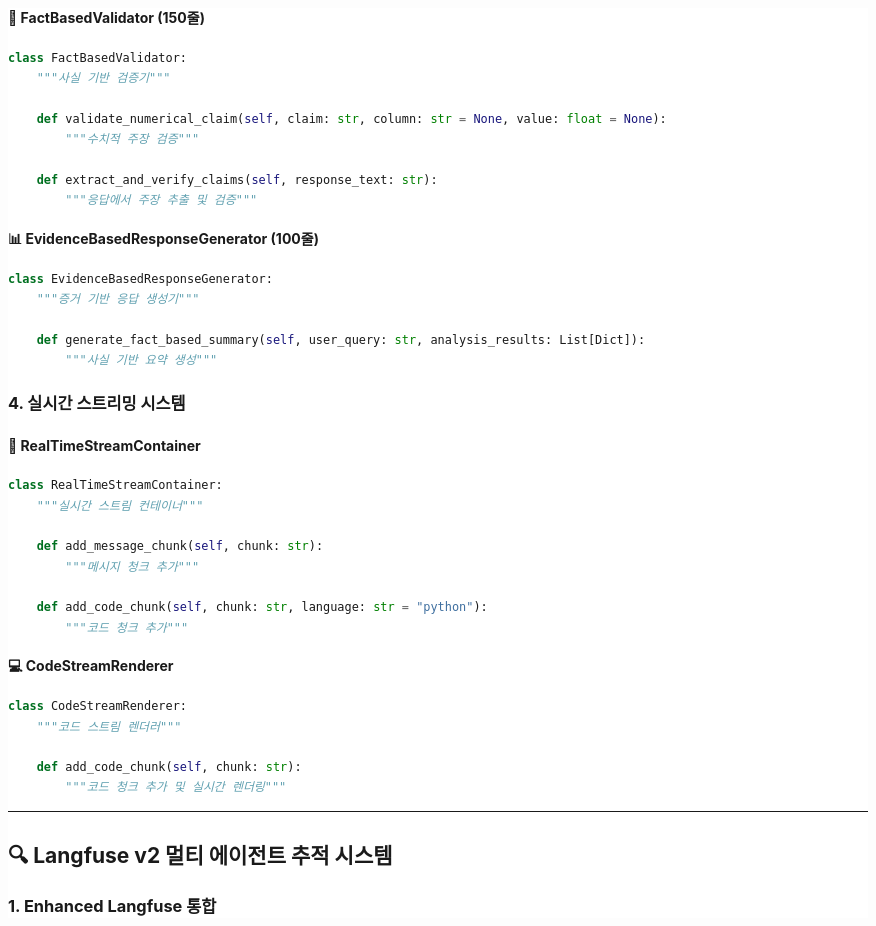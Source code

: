 #### 🎯 **FactBasedValidator (150줄)**

```python
class FactBasedValidator:
    """사실 기반 검증기"""
    
    def validate_numerical_claim(self, claim: str, column: str = None, value: float = None):
        """수치적 주장 검증"""
    
    def extract_and_verify_claims(self, response_text: str):
        """응답에서 주장 추출 및 검증"""
```

#### 📊 **EvidenceBasedResponseGenerator (100줄)**

```python
class EvidenceBasedResponseGenerator:
    """증거 기반 응답 생성기"""
    
    def generate_fact_based_summary(self, user_query: str, analysis_results: List[Dict]):
        """사실 기반 요약 생성"""
```

### 4. **실시간 스트리밍 시스템**

#### 🌊 **RealTimeStreamContainer**

```python
class RealTimeStreamContainer:
    """실시간 스트림 컨테이너"""
    
    def add_message_chunk(self, chunk: str):
        """메시지 청크 추가"""
    
    def add_code_chunk(self, chunk: str, language: str = "python"):
        """코드 청크 추가"""
```

#### 💻 **CodeStreamRenderer**

```python
class CodeStreamRenderer:
    """코드 스트림 렌더러"""
    
    def add_code_chunk(self, chunk: str):
        """코드 청크 추가 및 실시간 렌더링"""
```

---

## 🔍 Langfuse v2 멀티 에이전트 추적 시스템

### 1. **Enhanced Langfuse 통합**
